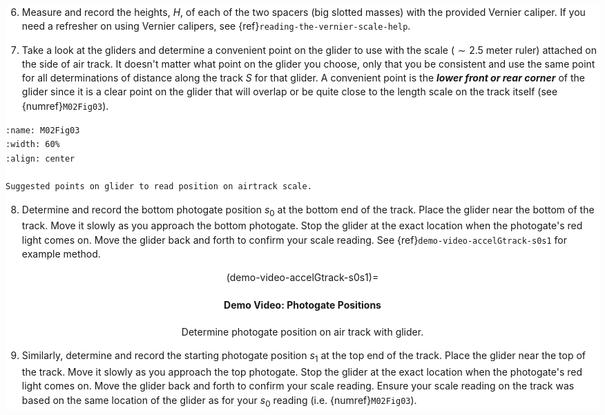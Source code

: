 6. Measure and record the heights, $H$, of each of the two spacers (big slotted masses) with the provided Vernier caliper. If you need a refresher on using Vernier calipers, see {ref}`reading-the-vernier-scale-help`.

7. Take a look at the gliders and determine a convenient point on the glider to use with the scale ($\sim2.5$ meter ruler) attached on the side of air track. It doesn't matter what point on the glider you choose, only that you be consistent and use the same point for all determinations of distance along the track $S$ for that glider. A convenient point is the ***lower front or rear corner*** of the glider since it is a clear point on the glider that will overlap or be quite close to the length scale on the track itself (see {numref}`M02Fig03`).

```{figure} AccGTrackFigures/Figure03_v2025-01.png
:name: M02Fig03
:width: 60%
:align: center

Suggested points on glider to read position on airtrack scale.
```

8. Determine and record the bottom photogate position $s_0$ at the bottom end of the track. Place the glider near the bottom of the track. Move it slowly as you approach the bottom photogate. Stop the glider at the exact location when the photogate's red light comes on. Move the glider back and forth to confirm your scale reading. See {ref}`demo-video-accelGtrack-s0s1` for example method.


<div style="text-align: center;">

(demo-video-accelGtrack-s0s1)=
#### Demo Video: Photogate Positions

</div>
    <!--- width="560"
    height="315"
    --->
<div style="text-align: center;">
  <iframe
    width=80%
    height="315"
    src="https://www.youtube.com/embed/vij2KvbPowU"
    title="YouTube video"
    frameborder="0"
    allow="accelerometer; autoplay; clipboard-write; encrypted-media; gyroscope; picture-in-picture; web-share"
    referrerpolicy="strict-origin-when-cross-origin"
    allowfullscreen>
  </iframe>
  <figcaption>Determine photogate position on air track with glider.</figcaption>
</div>

9. Similarly, determine and record the starting photogate position $s_1$ at the top end of the track. Place the glider near the top of the track. Move it slowly as you approach the top photogate. Stop the glider at the exact location when the photogate's red light comes on. Move the glider back and forth to confirm your scale reading. Ensure your scale reading on the track was based on the same location of the glider as for your $s_0$ reading (i.e. {numref}`M02Fig03`).

